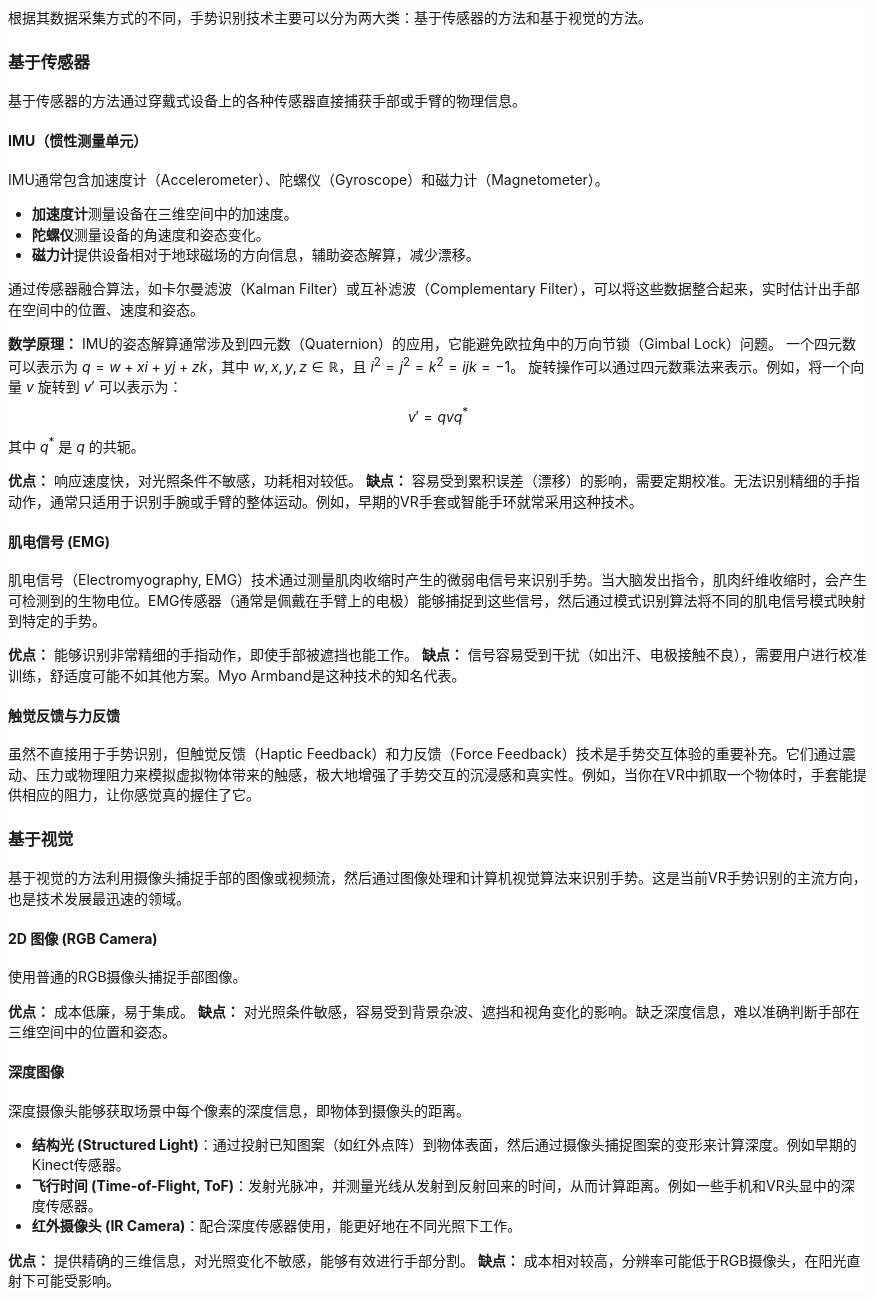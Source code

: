根据其数据采集方式的不同，手势识别技术主要可以分为两大类：基于传感器的方法和基于视觉的方法。

### 基于传感器

基于传感器的方法通过穿戴式设备上的各种传感器直接捕获手部或手臂的物理信息。

#### IMU（惯性测量单元）

IMU通常包含加速度计（Accelerometer）、陀螺仪（Gyroscope）和磁力计（Magnetometer）。
*   **加速度计**测量设备在三维空间中的加速度。
*   **陀螺仪**测量设备的角速度和姿态变化。
*   **磁力计**提供设备相对于地球磁场的方向信息，辅助姿态解算，减少漂移。

通过传感器融合算法，如卡尔曼滤波（Kalman Filter）或互补滤波（Complementary Filter），可以将这些数据整合起来，实时估计出手部在空间中的位置、速度和姿态。

**数学原理：**
IMU的姿态解算通常涉及到四元数（Quaternion）的应用，它能避免欧拉角中的万向节锁（Gimbal Lock）问题。
一个四元数可以表示为 $q = w + xi + yj + zk$，其中 $w,x,y,z \in \mathbb{R}$，且 $i^2 = j^2 = k^2 = ijk = -1$。
旋转操作可以通过四元数乘法来表示。例如，将一个向量 $v$ 旋转到 $v'$ 可以表示为：
$$ v' = q v q^* $$
其中 $q^*$ 是 $q$ 的共轭。

**优点：** 响应速度快，对光照条件不敏感，功耗相对较低。
**缺点：** 容易受到累积误差（漂移）的影响，需要定期校准。无法识别精细的手指动作，通常只适用于识别手腕或手臂的整体运动。例如，早期的VR手套或智能手环就常采用这种技术。

#### 肌电信号 (EMG)

肌电信号（Electromyography, EMG）技术通过测量肌肉收缩时产生的微弱电信号来识别手势。当大脑发出指令，肌肉纤维收缩时，会产生可检测到的生物电位。EMG传感器（通常是佩戴在手臂上的电极）能够捕捉到这些信号，然后通过模式识别算法将不同的肌电信号模式映射到特定的手势。

**优点：** 能够识别非常精细的手指动作，即使手部被遮挡也能工作。
**缺点：** 信号容易受到干扰（如出汗、电极接触不良），需要用户进行校准训练，舒适度可能不如其他方案。Myo Armband是这种技术的知名代表。

#### 触觉反馈与力反馈

虽然不直接用于手势识别，但触觉反馈（Haptic Feedback）和力反馈（Force Feedback）技术是手势交互体验的重要补充。它们通过震动、压力或物理阻力来模拟虚拟物体带来的触感，极大地增强了手势交互的沉浸感和真实性。例如，当你在VR中抓取一个物体时，手套能提供相应的阻力，让你感觉真的握住了它。

### 基于视觉

基于视觉的方法利用摄像头捕捉手部的图像或视频流，然后通过图像处理和计算机视觉算法来识别手势。这是当前VR手势识别的主流方向，也是技术发展最迅速的领域。

#### 2D 图像 (RGB Camera)

使用普通的RGB摄像头捕捉手部图像。

**优点：** 成本低廉，易于集成。
**缺点：** 对光照条件敏感，容易受到背景杂波、遮挡和视角变化的影响。缺乏深度信息，难以准确判断手部在三维空间中的位置和姿态。

#### 深度图像

深度摄像头能够获取场景中每个像素的深度信息，即物体到摄像头的距离。
*   **结构光 (Structured Light)**：通过投射已知图案（如红外点阵）到物体表面，然后通过摄像头捕捉图案的变形来计算深度。例如早期的Kinect传感器。
*   **飞行时间 (Time-of-Flight, ToF)**：发射光脉冲，并测量光线从发射到反射回来的时间，从而计算距离。例如一些手机和VR头显中的深度传感器。
*   **红外摄像头 (IR Camera)**：配合深度传感器使用，能更好地在不同光照下工作。

**优点：** 提供精确的三维信息，对光照变化不敏感，能够有效进行手部分割。
**缺点：** 成本相对较高，分辨率可能低于RGB摄像头，在阳光直射下可能受影响。
